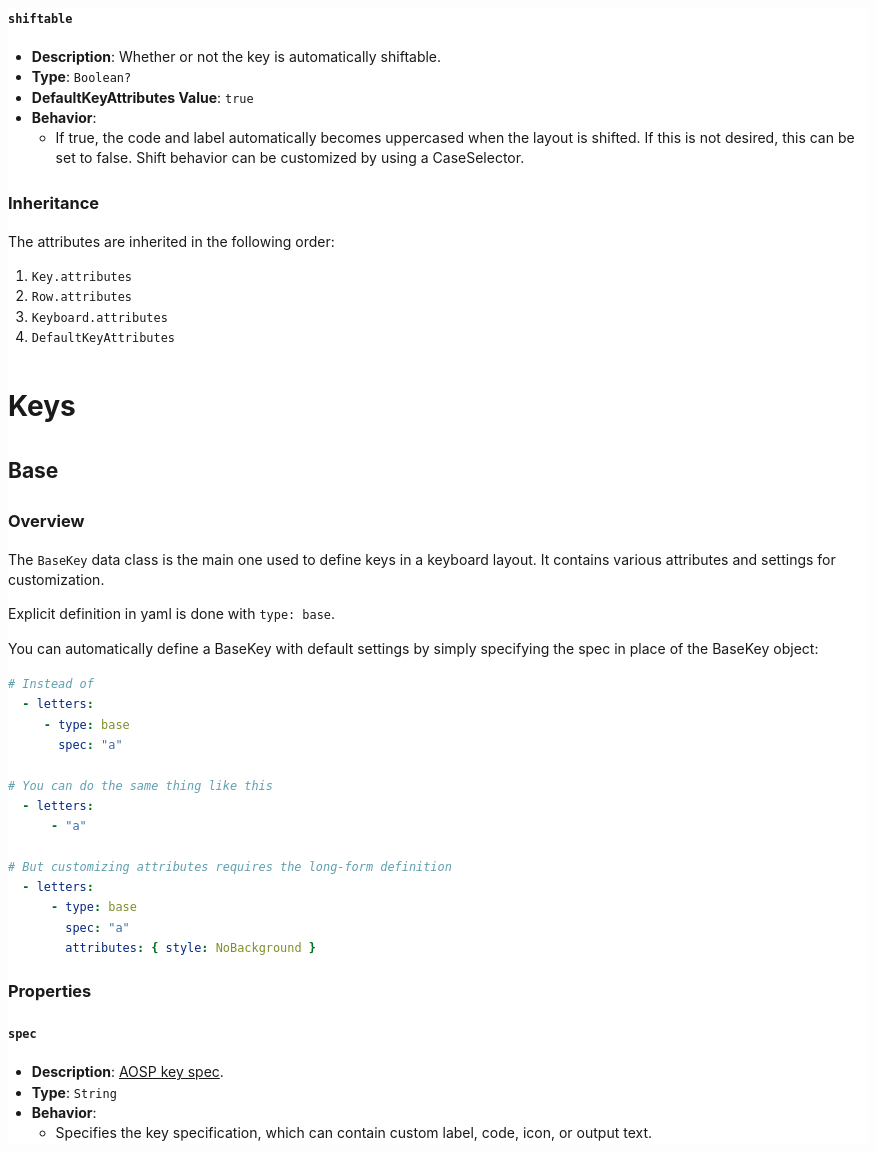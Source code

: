 #### `shiftable`

*   **Description**: Whether or not the key is automatically shiftable.
*   **Type**: `Boolean?`
*   **DefaultKeyAttributes Value**: `true`
*   **Behavior**:
    *   If true, the code and label automatically becomes uppercased when the layout is shifted. If this is not desired, this can be set to false. Shift behavior can be customized by using a CaseSelector.

### Inheritance

The attributes are inherited in the following order:

1.  `Key.attributes`
2.  `Row.attributes`
3.  `Keyboard.attributes`
4.  `DefaultKeyAttributes`



# Keys

## Base
### Overview
The `BaseKey` data class is the main one used to define keys in a keyboard layout. It contains various attributes and settings for customization.

Explicit definition in yaml is done with `type: base`.

You can automatically define a BaseKey with default settings by simply specifying the spec in place of the BaseKey object:
```yaml
# Instead of
  - letters:
     - type: base
       spec: "a"

# You can do the same thing like this
  - letters:
      - "a"

# But customizing attributes requires the long-form definition
  - letters:
      - type: base
        spec: "a"
        attributes: { style: NoBackground }
```

### Properties

#### `spec`
*   **Description**: [AOSP key spec](#key-spec).
*   **Type**: `String`
*   **Behavior**:
    *   Specifies the key specification, which can contain custom label, code, icon, or output text.
